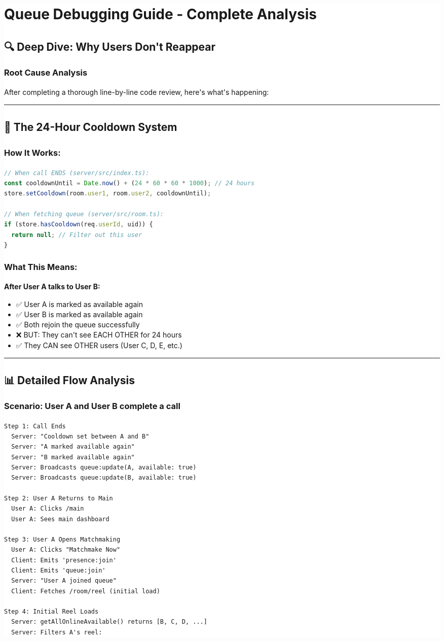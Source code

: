 # Queue Debugging Guide - Complete Analysis

## 🔍 Deep Dive: Why Users Don't Reappear

### Root Cause Analysis

After completing a thorough line-by-line code review, here's what's happening:

---

## 🎯 **The 24-Hour Cooldown System**

### How It Works:

```typescript
// When call ENDS (server/src/index.ts):
const cooldownUntil = Date.now() + (24 * 60 * 60 * 1000); // 24 hours
store.setCooldown(room.user1, room.user2, cooldownUntil);

// When fetching queue (server/src/room.ts):
if (store.hasCooldown(req.userId, uid)) {
  return null; // Filter out this user
}
```

### What This Means:

**After User A talks to User B:**
- ✅ User A is marked as available again
- ✅ User B is marked as available again
- ✅ Both rejoin the queue successfully
- ❌ BUT: They can't see EACH OTHER for 24 hours
- ✅ They CAN see OTHER users (User C, D, E, etc.)

---

## 📊 Detailed Flow Analysis

### Scenario: User A and User B complete a call

```
Step 1: Call Ends
  Server: "Cooldown set between A and B"
  Server: "A marked available again"
  Server: "B marked available again"
  Server: Broadcasts queue:update(A, available: true)
  Server: Broadcasts queue:update(B, available: true)

Step 2: User A Returns to Main
  User A: Clicks /main
  User A: Sees main dashboard

Step 3: User A Opens Matchmaking
  User A: Clicks "Matchmake Now"
  Client: Emits 'presence:join'
  Client: Emits 'queue:join'
  Server: "User A joined queue"
  Client: Fetches /room/reel (initial load)
  
Step 4: Initial Reel Loads
  Server: getAllOnlineAvailable() returns [B, C, D, ...]
  Server: Filters A's reel:
```